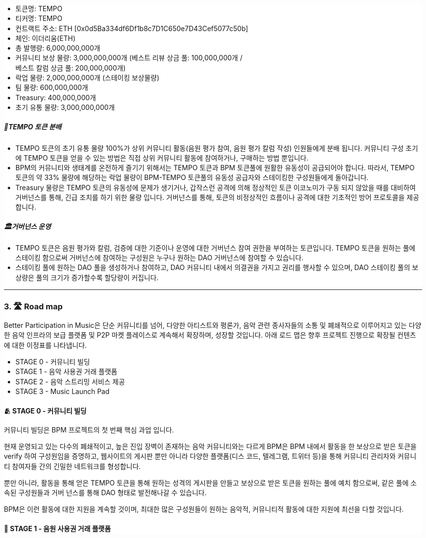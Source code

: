 - 토큰명: TEMPO
- 티커명: TEMPO
- 컨트랙트 주소: ETH [0x0d5Ba334df6Df1b8c7D1C650e7D43Cef5077c50b]
- 체인: 이더리움(ETH)
- 총 발행량: 6,000,000,000개
- 커뮤니티 보상 물량: 3,000,000,000개 (베스트 리뷰 상금 풀: 100,000,000개 /  
                                 베스트 칼럼 상금 풀: 200,000,000개)
- 락업 물량: 2,000,000,000개 (스테이킹 보상물량)
- 팀 물량: 600,000,000개
- Treasury: 400,000,000개
- 초기 유통 물량: 3,000,000,000개


##### 🔄TEMPO 토큰 분배

- TEMPO 토큰의 초기 유통 물량 100%가 상위 커뮤니티 활동(음원 평가 참여, 음원 평가 칼럼 작성) 인원들에게 분배 됩니다. 커뮤니티 구성 초기에 TEMPO 토큰을 얻을 수 있는 방법은 직접 상위 커뮤니티 활동에 참여하거나, 구매하는 방법 뿐입니다.
- BPM의 커뮤니티와 생태계를 온전하게 즐기기 위해서는 TEMPO 토큰과 BPM 토큰풀에 원활한 유동성이 공급되어야 합니다. 따라서, TEMPO 토큰의 약 33% 물량에 해당하는 락업 물량이 BPM-TEMPO 토큰풀의 유동성 공급자와 스테이킹한 구성원들에게 돌아갑니다.
- Treasury 물량은 TEMPO 토큰의 유동성에 문제가 생기거나, 갑작스런 공격에 의해 정상적인 토큰 이코노미가 구동 되지 않았을 때를 대비하여 거버넌스를 통해, 긴급 조치를 하기 위한 물량 입니다. 거버넌스를 통해, 토큰의 비정상적인 흐름이나 공격에 대한 기초적인 방어 프로토콜을 제공합니다.


##### 🏛️거버넌스 운영

- TEMPO 토큰은 음원 평가와 칼럼, 검증에 대한 기준이나 운영에 대한 거버넌스 참여 권한을 부여하는 토큰입니다. TEMPO 토큰을 원하는 풀에 스테이킹 함으로써 거버넌스에 참여하는 구성원은 누구나 원하는 DAO 거버넌스에 참여할 수 있습니다.
- 스테이킹 풀에 원하는 DAO 풀을 생성하거나 참여하고, DAO 커뮤니티 내에서 의결권을 가지고 권리를 행사할 수 있으며, DAO 스테이킹 풀의 보상량은 풀의 크기가 증가할수록 할당량이 커집니다.

---

### 3. 🛣️ Road map

Better Participation in Music은 단순 커뮤니티를 넘어, 다양한 아티스트와 평론가, 음악 관련 종사자들의 소통 및 폐쇄적으로 이루어지고 있는 다양한 음악 인프라의 보급 플랫폼 및 P2P 마켓 플레이스로 계속해서 확장하며, 성장할 것입니다. 아래 로드 맵은 향후 프로젝트 진행으로 확장될 컨텐츠에 대한 이정표를 나타냅니다.

- STAGE 0 - 커뮤니티 빌딩
- STAGE 1 - 음악 사용권 거래 플랫폼
- STAGE 2 - 음악 스트리밍 서비스 제공
- STAGE 3 - Music Launch Pad


#### 🫂 STAGE 0 - 커뮤니티 빌딩

커뮤니티 빌딩은 BPM 프로젝트의 첫 번째 핵심 과업 입니다. 

현재 운영되고 있는 다수의 폐쇄적이고, 높은 진입 장벽이 존재하는 음악 커뮤니티와는 다르게 BPM은 BPM 내에서 활동을 한 보상으로 받은 토큰을 verify 하여 구성원임을 증명하고, 웹사이트의 게시판 뿐만 아니라 다양한 플랫폼(디스 코드, 텔레그램, 트위터 등)을 통해 커뮤니티 관리자와 커뮤니티 참여자들 간의 긴밀한 네트워크를 형성합니다.

뿐만 아니라, 활동을 통해 얻은 TEMPO 토큰을 통해 원하는 성격의 게시판을 만들고 보상으로 받은 토큰을 원하는 풀에 예치 함으로써, 같은 풀에 소속된 구성원들과 거버 넌스를 통해 DAO 형태로 발전해나갈 수 있습니다. 

BPM은 이런 활동에 대한 지원을 계속할 것이며, 최대한 많은 구성원들이 원하는 음악적, 커뮤니티적 활동에 대한 지원에 최선을 다할 것입니다.  


#### 🏦 STAGE 1 - 음원 사용권 거래 플랫폼
